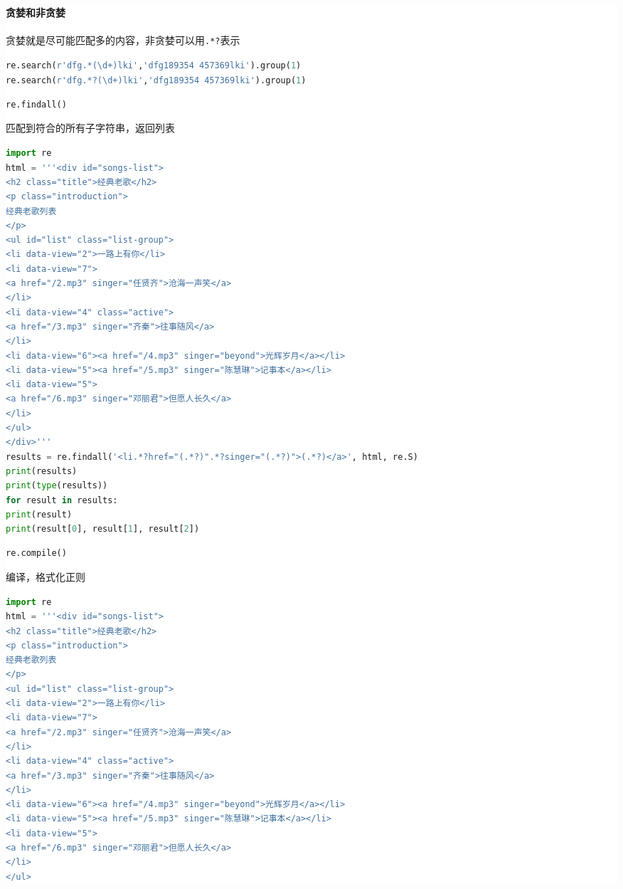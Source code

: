 #### 贪婪和非贪婪

贪婪就是尽可能匹配多的内容，非贪婪可以用`.*?`表示

```python
re.search(r'dfg.*(\d+)lki','dfg189354 457369lki').group(1)
re.search(r'dfg.*?(\d+)lki','dfg189354 457369lki').group(1)
```

`re.findall()`

匹配到符合的所有子字符串，返回列表

```python
import re
html = '''<div id="songs-list">
<h2 class="title">经典老歌</h2>
<p class="introduction">
经典老歌列表
</p>
<ul id="list" class="list-group">
<li data-view="2">一路上有你</li>
<li data-view="7">
<a href="/2.mp3" singer="任贤齐">沧海一声笑</a>
</li>
<li data-view="4" class="active">
<a href="/3.mp3" singer="齐秦">往事随风</a>
</li>
<li data-view="6"><a href="/4.mp3" singer="beyond">光辉岁月</a></li>
<li data-view="5"><a href="/5.mp3" singer="陈慧琳">记事本</a></li>
<li data-view="5">
<a href="/6.mp3" singer="邓丽君">但愿人长久</a>
</li>
</ul>
</div>'''
results = re.findall('<li.*?href="(.*?)".*?singer="(.*?)">(.*?)</a>', html, re.S)
print(results)
print(type(results))
for result in results:
print(result)
print(result[0], result[1], result[2])
```

`re.compile()`

编译，格式化正则

```python
import re
html = '''<div id="songs-list">
<h2 class="title">经典老歌</h2>
<p class="introduction">
经典老歌列表
</p>
<ul id="list" class="list-group">
<li data-view="2">一路上有你</li>
<li data-view="7">
<a href="/2.mp3" singer="任贤齐">沧海一声笑</a>
</li>
<li data-view="4" class="active">
<a href="/3.mp3" singer="齐秦">往事随风</a>
</li>
<li data-view="6"><a href="/4.mp3" singer="beyond">光辉岁月</a></li>
<li data-view="5"><a href="/5.mp3" singer="陈慧琳">记事本</a></li>
<li data-view="5">
<a href="/6.mp3" singer="邓丽君">但愿人长久</a>
</li>
</ul>
```